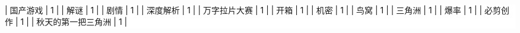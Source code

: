 | 国产游戏 | 1 |
| 解谜 | 1 |
| 剧情 | 1 |
| 深度解析 | 1 |
| 万字拉片大赛 | 1 |
| 开箱 | 1 |
| 机密 | 1 |
| 鸟窝 | 1 |
| 三角洲 | 1 |
| 爆率 | 1 |
| 必剪创作 | 1 |
| 秋天的第一把三角洲 | 1 |
